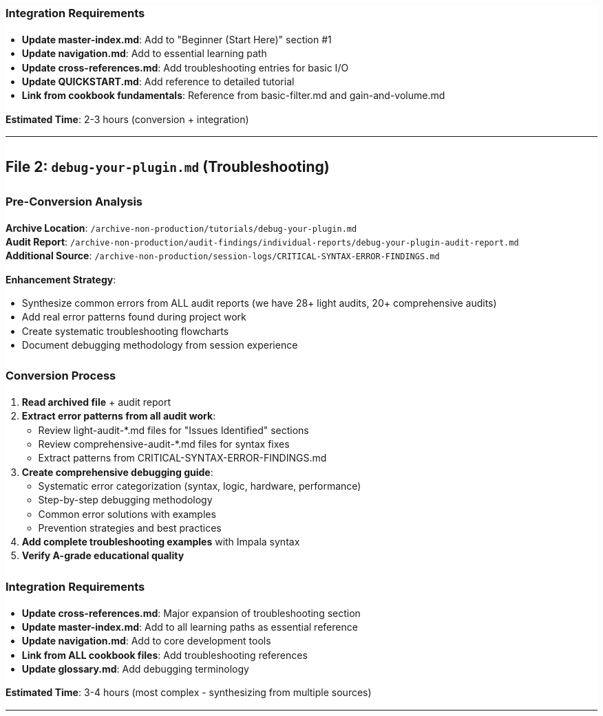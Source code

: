 ### **Integration Requirements**
- **Update master-index.md**: Add to "Beginner (Start Here)" section #1
- **Update navigation.md**: Add to essential learning path
- **Update cross-references.md**: Add troubleshooting entries for basic I/O
- **Update QUICKSTART.md**: Add reference to detailed tutorial
- **Link from cookbook fundamentals**: Reference from basic-filter.md and gain-and-volume.md

**Estimated Time**: 2-3 hours (conversion + integration)

---

## **File 2: `debug-your-plugin.md` (Troubleshooting)**

### **Pre-Conversion Analysis**
**Archive Location**: `/archive-non-production/tutorials/debug-your-plugin.md`  
**Audit Report**: `/archive-non-production/audit-findings/individual-reports/debug-your-plugin-audit-report.md`  
**Additional Source**: `/archive-non-production/session-logs/CRITICAL-SYNTAX-ERROR-FINDINGS.md`  

**Enhancement Strategy**:
- Synthesize common errors from ALL audit reports (we have 28+ light audits, 20+ comprehensive audits)
- Add real error patterns found during project work
- Create systematic troubleshooting flowcharts
- Document debugging methodology from session experience

### **Conversion Process**
1. **Read archived file** + audit report
2. **Extract error patterns from all audit work**:
   - Review light-audit-*.md files for "Issues Identified" sections
   - Review comprehensive-audit-*.md files for syntax fixes
   - Extract patterns from CRITICAL-SYNTAX-ERROR-FINDINGS.md
3. **Create comprehensive debugging guide**:
   - Systematic error categorization (syntax, logic, hardware, performance)
   - Step-by-step debugging methodology
   - Common error solutions with examples
   - Prevention strategies and best practices
4. **Add complete troubleshooting examples** with Impala syntax
5. **Verify A-grade educational quality**

### **Integration Requirements**
- **Update cross-references.md**: Major expansion of troubleshooting section
- **Update master-index.md**: Add to all learning paths as essential reference
- **Update navigation.md**: Add to core development tools
- **Link from ALL cookbook files**: Add troubleshooting references
- **Update glossary.md**: Add debugging terminology

**Estimated Time**: 3-4 hours (most complex - synthesizing from multiple sources)

---
